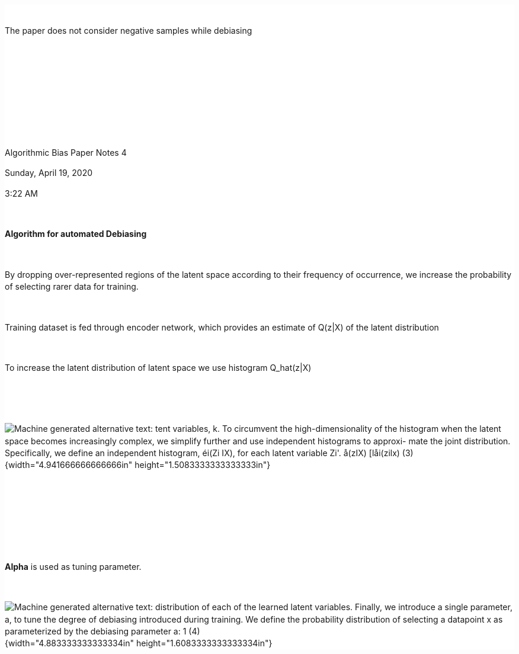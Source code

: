  

The paper does not consider negative samples while debiasing

 

 

 

 

 

Algorithmic Bias Paper Notes 4

Sunday, April 19, 2020

3:22 AM

 

**Algorithm for automated Debiasing**

 

By dropping over-represented regions of the latent space according to
their frequency of occurrence, we increase the probability of selecting
rarer data for training.

 

Training dataset is fed through encoder network, which provides an
estimate of Q(z|X) of the latent distribution

 

To increase the latent distribution of latent space we use histogram
Q\_hat(z|X)

 

 

![Machine generated alternative text: tent variables, k. To circumvent
the high-dimensionality of the histogram when the latent space becomes
increasingly complex, we simplify further and use independent histograms
to approxi- mate the joint distribution. Specifically, we define an
independent histogram, éi(Zi IX), for each latent variable Zi'. å(zIX)
\[låi(zilx) (3) ](.//media/image9.png){width="4.941666666666666in"
height="1.5083333333333333in"}

 

 

 

 

**Alpha** is used as tuning parameter.

 

![Machine generated alternative text: distribution of each of the
learned latent variables. Finally, we introduce a single parameter, a,
to tune the degree of debiasing introduced during training. We define
the probability distribution of selecting a datapoint x as parameterized
by the debiasing parameter a: 1 (4)
](.//media/image10.png){width="4.883333333333334in"
height="1.6083333333333334in"}
